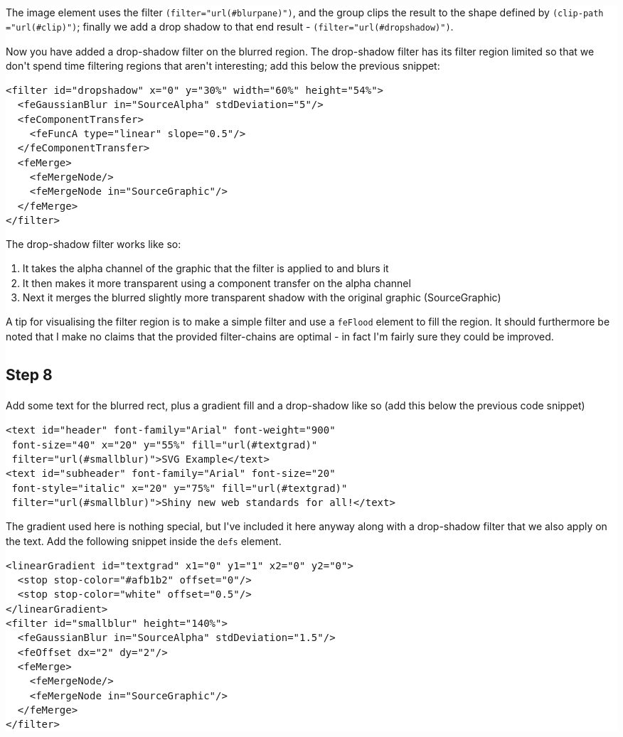 <p>The image element uses the filter <code>(filter=&quot;url(#blurpane)&quot;)</code>, and the group clips the result to the shape defined by <code>(clip-path=&quot;url(#clip)&quot;)</code>; finally we add a drop shadow to that end result - <code>(filter=&quot;url(#dropshadow)&quot;)</code>.
</p>

<p>Now you have added a drop-shadow filter on the blurred region. The drop-shadow filter has its filter region limited so that we don&#39;t spend time filtering regions that aren&#39;t interesting; add this below the previous snippet:</p>

<pre>&lt;filter id=&quot;dropshadow&quot; x=&quot;0&quot; y=&quot;30%&quot; width=&quot;60%&quot; height=&quot;54%&quot;&gt;
  &lt;feGaussianBlur in=&quot;SourceAlpha&quot; stdDeviation=&quot;5&quot;/&gt;
  &lt;feComponentTransfer&gt;
    &lt;feFuncA type=&quot;linear&quot; slope=&quot;0.5&quot;/&gt;
  &lt;/feComponentTransfer&gt;
  &lt;feMerge&gt;
    &lt;feMergeNode/&gt;
    &lt;feMergeNode in=&quot;SourceGraphic&quot;/&gt;
  &lt;/feMerge&gt;
&lt;/filter&gt;</pre>

<p>The drop-shadow filter works like so:</p>

<ol>
<li>It takes the alpha channel of the graphic that the filter is applied to and blurs it</li>
<li>It then makes it more transparent using a component transfer on the alpha channel</li>
<li>Next it merges the blurred slightly more transparent shadow with the original graphic (SourceGraphic)</li>
</ol>

<p>A tip for visualising the filter region is to make a simple filter and use a <code>feFlood</code> element to fill the region. It should furthermore be noted that I make no claims that the provided filter-chains are optimal - in fact I&#39;m fairly sure they could be improved.</p>

<h2>Step 8</h2>

<p>Add some text for the blurred rect, plus a gradient fill and a drop-shadow like so (add this below the previous code snippet)</p>

<pre>&lt;text id=&quot;header&quot; font-family=&quot;Arial&quot; font-weight=&quot;900&quot; 
 font-size=&quot;40&quot; x=&quot;20&quot; y=&quot;55%&quot; fill=&quot;url(#textgrad)&quot; 
 filter=&quot;url(#smallblur)&quot;&gt;SVG Example&lt;/text&gt;
&lt;text id=&quot;subheader&quot; font-family=&quot;Arial&quot; font-size=&quot;20&quot; 
 font-style=&quot;italic&quot; x=&quot;20&quot; y=&quot;75%&quot; fill=&quot;url(#textgrad)&quot; 
 filter=&quot;url(#smallblur)&quot;&gt;Shiny new web standards for all!&lt;/text&gt;</pre>
 
 <p>The gradient used here is nothing special, but I&#39;ve included it here anyway along with a drop-shadow filter that we also apply on the text. Add the following snippet inside the <code>defs</code> element.</p>

 <pre>&lt;linearGradient id=&quot;textgrad&quot; x1=&quot;0&quot; y1=&quot;1&quot; x2=&quot;0&quot; y2=&quot;0&quot;&gt;
  &lt;stop stop-color=&quot;#afb1b2&quot; offset=&quot;0&quot;/&gt;
  &lt;stop stop-color=&quot;white&quot; offset=&quot;0.5&quot;/&gt;
&lt;/linearGradient&gt;
&lt;filter id=&quot;smallblur&quot; height=&quot;140%&quot;&gt;
  &lt;feGaussianBlur in=&quot;SourceAlpha&quot; stdDeviation=&quot;1.5&quot;/&gt;
  &lt;feOffset dx=&quot;2&quot; dy=&quot;2&quot;/&gt;
  &lt;feMerge&gt;
    &lt;feMergeNode/&gt;
    &lt;feMergeNode in=&quot;SourceGraphic&quot;/&gt;
  &lt;/feMerge&gt;
&lt;/filter&gt;</pre>
